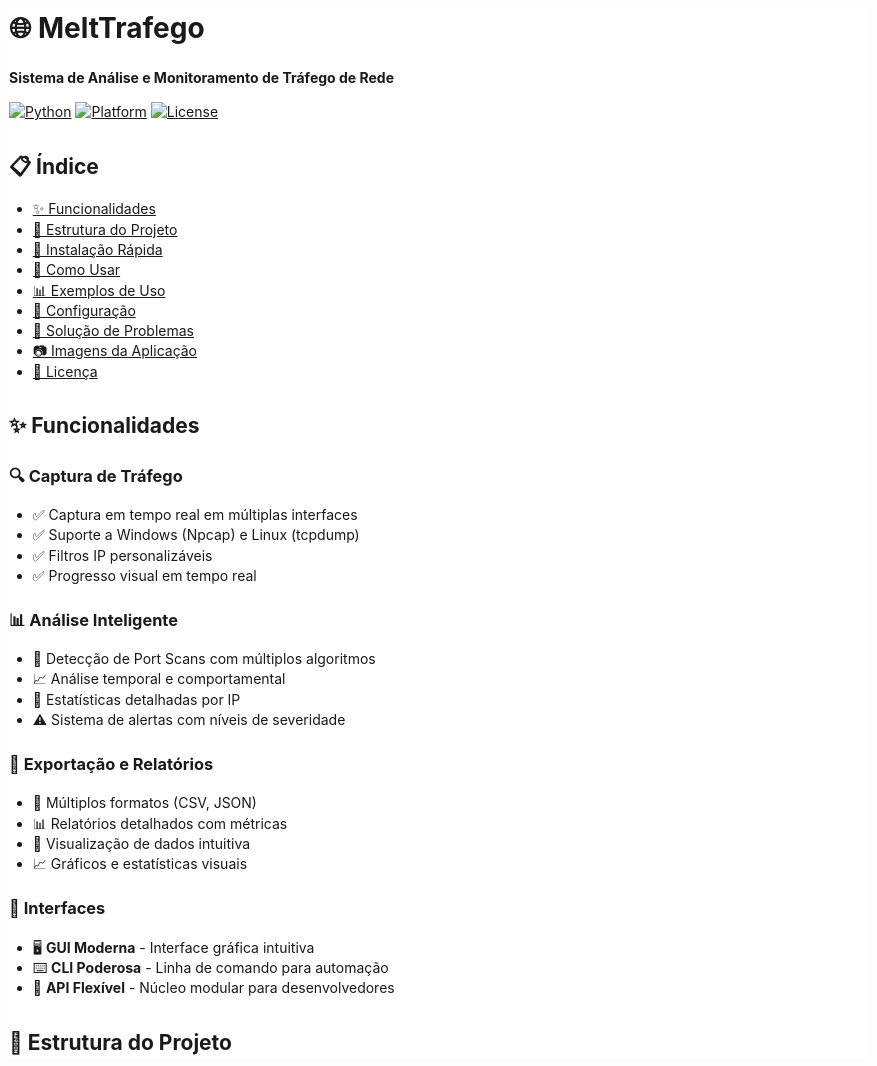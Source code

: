 # 🌐 MeltTrafego

**Sistema de Análise e Monitoramento de Tráfego de Rede**

[![Python](https://img.shields.io/badge/Python-3.6%2B-blue)](https://python.org)
[![Platform](https://img.shields.io/badge/Platform-Windows%20%7C%20Linux%20%7C%20macOS-green)](https://github.com)
[![License](https://img.shields.io/badge/License-MIT-yellow)](LICENSE)

## 📋 Índice

- [✨ Funcionalidades](#-funcionalidades)
- [📁 Estrutura do Projeto](#-estrutura-do-projeto)
- [🚀 Instalação Rápida](#-instalação-rápida)
- [🎯 Como Usar](#-como-usar)
- [📊 Exemplos de Uso](#-exemplos-de-uso)
- [🔧 Configuração](#-configuração)
- [🐛 Solução de Problemas](#-solução-de-problemas)
- [📷 Imagens da Aplicação](#️-imagens-da-aplicação)
- [📄 Licença](#-licença)

## ✨ Funcionalidades

### 🔍 **Captura de Tráfego**
- ✅ Captura em tempo real em múltiplas interfaces  
- ✅ Suporte a Windows (Npcap) e Linux (tcpdump)  
- ✅ Filtros IP personalizáveis  
- ✅ Progresso visual em tempo real  

### 📊 **Análise Inteligente**
- 🎯 Detecção de Port Scans com múltiplos algoritmos  
- 📈 Análise temporal e comportamental  
- 🔢 Estatísticas detalhadas por IP  
- ⚠️ Sistema de alertas com níveis de severidade  

### 💾 **Exportação e Relatórios**
- 📄 Múltiplos formatos (CSV, JSON)  
- 📊 Relatórios detalhados com métricas  
- 🎨 Visualização de dados intuitiva  
- 📈 Gráficos e estatísticas visuais  

### 🎨 **Interfaces**
- 🖥️ **GUI Moderna** - Interface gráfica intuitiva  
- ⌨️ **CLI Poderosa** - Linha de comando para automação  
- 🔧 **API Flexível** - Núcleo modular para desenvolvedores  

## 📁 Estrutura do Projeto
